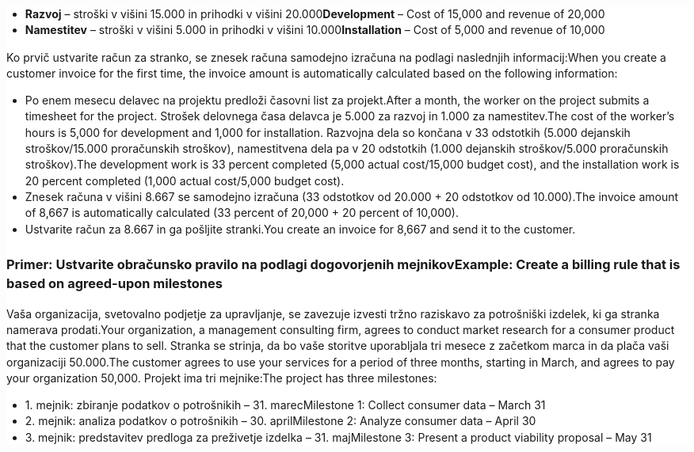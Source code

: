 -   <span data-ttu-id="cc1fb-287">**Razvoj** – stroški v višini 15.000 in prihodki v višini 20.000</span><span class="sxs-lookup"><span data-stu-id="cc1fb-287">**Development** – Cost of 15,000 and revenue of 20,000</span></span>
-   <span data-ttu-id="cc1fb-288">**Namestitev** – stroški v višini 5.000 in prihodki v višini 10.000</span><span class="sxs-lookup"><span data-stu-id="cc1fb-288">**Installation** – Cost of 5,000 and revenue of 10,000</span></span>

<span data-ttu-id="cc1fb-289">Ko prvič ustvarite račun za stranko, se znesek računa samodejno izračuna na podlagi naslednjih informacij:</span><span class="sxs-lookup"><span data-stu-id="cc1fb-289">When you create a customer invoice for the first time, the invoice amount is automatically calculated based on the following information:</span></span>

-   <span data-ttu-id="cc1fb-290">Po enem mesecu delavec na projektu predloži časovni list za projekt.</span><span class="sxs-lookup"><span data-stu-id="cc1fb-290">After a month, the worker on the project submits a timesheet for the project.</span></span> <span data-ttu-id="cc1fb-291">Strošek delovnega časa delavca je 5.000 za razvoj in 1.000 za namestitev.</span><span class="sxs-lookup"><span data-stu-id="cc1fb-291">The cost of the worker’s hours is 5,000 for development and 1,000 for installation.</span></span> <span data-ttu-id="cc1fb-292">Razvojna dela so končana v 33 odstotkih (5.000 dejanskih stroškov/15.000 proračunskih stroškov), namestitvena dela pa v 20 odstotkih (1.000 dejanskih stroškov/5.000 proračunskih stroškov).</span><span class="sxs-lookup"><span data-stu-id="cc1fb-292">The development work is 33 percent completed (5,000 actual cost/15,000 budget cost), and the installation work is 20 percent completed (1,000 actual cost/5,000 budget cost).</span></span>
-   <span data-ttu-id="cc1fb-293">Znesek računa v višini 8.667 se samodejno izračuna (33 odstotkov od 20.000 + 20 odstotkov od 10.000).</span><span class="sxs-lookup"><span data-stu-id="cc1fb-293">The invoice amount of 8,667 is automatically calculated (33 percent of 20,000 + 20 percent of 10,000).</span></span>
-   <span data-ttu-id="cc1fb-294">Ustvarite račun za 8.667 in ga pošljite stranki.</span><span class="sxs-lookup"><span data-stu-id="cc1fb-294">You create an invoice for 8,667 and send it to the customer.</span></span>

### <a name="example-create-a-billing-rule-that-is-based-on-agreed-upon-milestones"></a><span data-ttu-id="cc1fb-295">Primer: Ustvarite obračunsko pravilo na podlagi dogovorjenih mejnikov</span><span class="sxs-lookup"><span data-stu-id="cc1fb-295">Example: Create a billing rule that is based on agreed-upon milestones</span></span>

<span data-ttu-id="cc1fb-296">Vaša organizacija, svetovalno podjetje za upravljanje, se zavezuje izvesti tržno raziskavo za potrošniški izdelek, ki ga stranka namerava prodati.</span><span class="sxs-lookup"><span data-stu-id="cc1fb-296">Your organization, a management consulting firm, agrees to conduct market research for a consumer product that the customer plans to sell.</span></span> <span data-ttu-id="cc1fb-297">Stranka se strinja, da bo vaše storitve uporabljala tri mesece z začetkom marca in da plača vaši organizaciji 50.000.</span><span class="sxs-lookup"><span data-stu-id="cc1fb-297">The customer agrees to use your services for a period of three months, starting in March, and agrees to pay your organization 50,000.</span></span> <span data-ttu-id="cc1fb-298">Projekt ima tri mejnike:</span><span class="sxs-lookup"><span data-stu-id="cc1fb-298">The project has three milestones:</span></span>

-   <span data-ttu-id="cc1fb-299">1. mejnik: zbiranje podatkov o potrošnikih – 31. marec</span><span class="sxs-lookup"><span data-stu-id="cc1fb-299">Milestone 1: Collect consumer data – March 31</span></span>
-   <span data-ttu-id="cc1fb-300">2. mejnik: analiza podatkov o potrošnikih – 30. april</span><span class="sxs-lookup"><span data-stu-id="cc1fb-300">Milestone 2: Analyze consumer data – April 30</span></span>
-   <span data-ttu-id="cc1fb-301">3. mejnik: predstavitev predloga za preživetje izdelka – 31. maj</span><span class="sxs-lookup"><span data-stu-id="cc1fb-301">Milestone 3: Present a product viability proposal – May 31</span></span>
